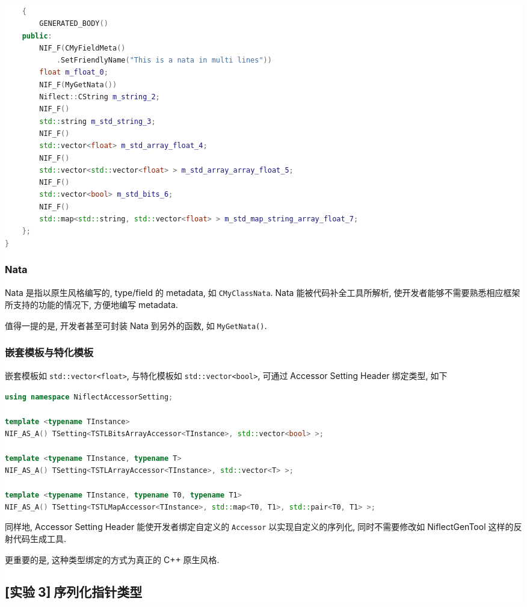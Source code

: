 ```C++
	{
		GENERATED_BODY()
	public:
		NIF_F(CMyFieldMeta()
			.SetFriendlyName("This is a nata in multi lines"))
		float m_float_0;
		NIF_F(MyGetNata())
		Niflect::CString m_string_2;
		NIF_F()
		std::string m_std_string_3;
		NIF_F()
		std::vector<float> m_std_array_float_4;
		NIF_F()
		std::vector<std::vector<float> > m_std_array_array_float_5;
		NIF_F()
		std::vector<bool> m_std_bits_6;
		NIF_F()
		std::map<std::string, std::vector<float> > m_std_map_string_array_float_7;
	};
}
```

### Nata

Nata 是指以原生风格编写的, type/field 的 metadata, 如 `CMyClassNata`. Nata 能被代码补全工具所解析, 使开发者能够不需要熟悉相应框架所支持的功能的情况下, 方便地编写 metadata.

值得一提的是, 开发者甚至可封装 Nata 到另外的函数, 如 `MyGetNata()`.

### 嵌套模板与特化模板

嵌套模板如 `std::vector<float>`, 与特化模板如 `std::vector<bool>`, 可通过 Accessor Setting Header 绑定类型, 如下

```C++
using namespace NiflectAccessorSetting;

template <typename TInstance>
NIF_AS_A() TSetting<TSTLBitsArrayAccessor<TInstance>, std::vector<bool> >;

template <typename TInstance, typename T>
NIF_AS_A() TSetting<TSTLArrayAccessor<TInstance>, std::vector<T> >;

template <typename TInstance, typename T0, typename T1>
NIF_AS_A() TSetting<TSTLMapAccessor<TInstance>, std::map<T0, T1>, std::pair<T0, T1> >;
```

同样地, Accessor Setting Header 能使开发者绑定自定义的 `Accessor` 以实现自定义的序列化, 同时不需要修改如 NiflectGenTool 这样的反射代码生成工具.

更重要的是, 这种类型绑定的方式为真正的 C++ 原生风格.

## [实验 3] 序列化指针类型

